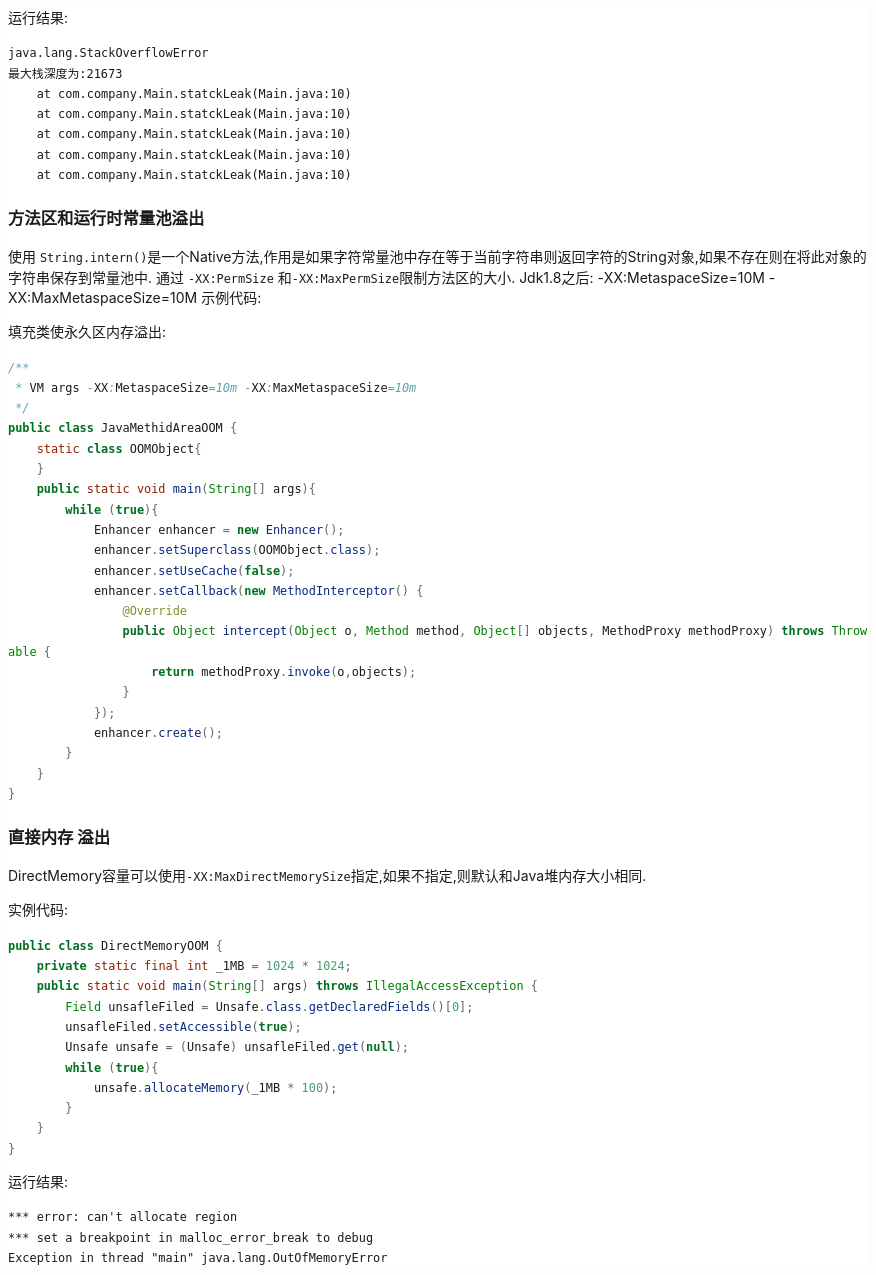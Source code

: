 ```java
```
运行结果:
```
java.lang.StackOverflowError
最大栈深度为:21673
	at com.company.Main.statckLeak(Main.java:10)
	at com.company.Main.statckLeak(Main.java:10)
	at com.company.Main.statckLeak(Main.java:10)
	at com.company.Main.statckLeak(Main.java:10)
	at com.company.Main.statckLeak(Main.java:10)
```
### 方法区和运行时常量池溢出 
使用 `String.intern()`是一个Native方法,作用是如果字符常量池中存在等于当前字符串则返回字符的String对象,如果不存在则在将此对象的字符串保存到常量池中.
通过 `-XX:PermSize` 和`-XX:MaxPermSize`限制方法区的大小.
Jdk1.8之后: -XX:MetaspaceSize=10M -XX:MaxMetaspaceSize=10M
示例代码:

填充类使永久区内存溢出:
```java
/**
 * VM args -XX:MetaspaceSize=10m -XX:MaxMetaspaceSize=10m
 */
public class JavaMethidAreaOOM {
    static class OOMObject{
    }
    public static void main(String[] args){
        while (true){
            Enhancer enhancer = new Enhancer();
            enhancer.setSuperclass(OOMObject.class);
            enhancer.setUseCache(false);
            enhancer.setCallback(new MethodInterceptor() {
                @Override
                public Object intercept(Object o, Method method, Object[] objects, MethodProxy methodProxy) throws Throwable {
                    return methodProxy.invoke(o,objects);
                }
            });
            enhancer.create();
        }
    }
}
```
### 直接内存 溢出
DirectMemory容量可以使用`-XX:MaxDirectMemorySize`指定,如果不指定,则默认和Java堆内存大小相同.

实例代码:
```java
public class DirectMemoryOOM {
    private static final int _1MB = 1024 * 1024;
    public static void main(String[] args) throws IllegalAccessException {
        Field unsafleFiled = Unsafe.class.getDeclaredFields()[0];
        unsafleFiled.setAccessible(true);
        Unsafe unsafe = (Unsafe) unsafleFiled.get(null);
        while (true){
            unsafe.allocateMemory(_1MB * 100);
        }
    }
}
```
运行结果:
```
*** error: can't allocate region
*** set a breakpoint in malloc_error_break to debug
Exception in thread "main" java.lang.OutOfMemoryError
```

  [1]: http://static.zybuluo.com/jack4c/ow6jo6xo89p6okxcyff033a8/image.png
  [2]: http://static.zybuluo.com/jack4c/lm63oraaw3q6g1carccvgar9/image.png
  [3]: http://static.zybuluo.com/jack4c/4uhff7gd3jfevvklg2f7syd9/image.png
  [4]: http://static.zybuluo.com/jack4c/ljzhj3sipc80eoxe55t0anv8/image.png